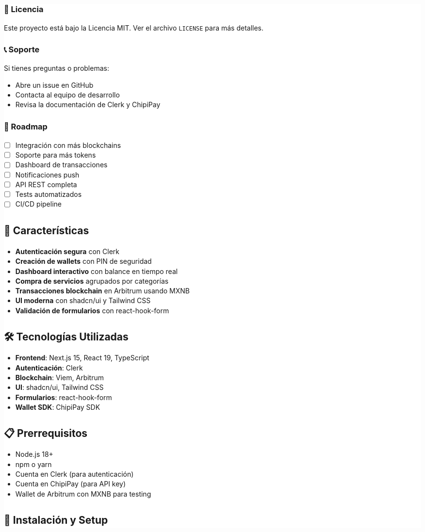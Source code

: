 ### 📄 Licencia

Este proyecto está bajo la Licencia MIT. Ver el archivo `LICENSE` para más detalles.

### 📞 Soporte

Si tienes preguntas o problemas:
- Abre un issue en GitHub
- Contacta al equipo de desarrollo
- Revisa la documentación de Clerk y ChipiPay

### 🔄 Roadmap

- [ ] Integración con más blockchains
- [ ] Soporte para más tokens
- [ ] Dashboard de transacciones
- [ ] Notificaciones push
- [ ] API REST completa
- [ ] Tests automatizados
- [ ] CI/CD pipeline

## 🚀 Características

- **Autenticación segura** con Clerk
- **Creación de wallets** con PIN de seguridad
- **Dashboard interactivo** con balance en tiempo real
- **Compra de servicios** agrupados por categorías
- **Transacciones blockchain** en Arbitrum usando MXNB
- **UI moderna** con shadcn/ui y Tailwind CSS
- **Validación de formularios** con react-hook-form

## 🛠️ Tecnologías Utilizadas

- **Frontend**: Next.js 15, React 19, TypeScript
- **Autenticación**: Clerk
- **Blockchain**: Viem, Arbitrum
- **UI**: shadcn/ui, Tailwind CSS
- **Formularios**: react-hook-form
- **Wallet SDK**: ChipiPay SDK

## 📋 Prerrequisitos

- Node.js 18+ 
- npm o yarn
- Cuenta en Clerk (para autenticación)
- Cuenta en ChipiPay (para API key)
- Wallet de Arbitrum con MXNB para testing

## 🔧 Instalación y Setup
